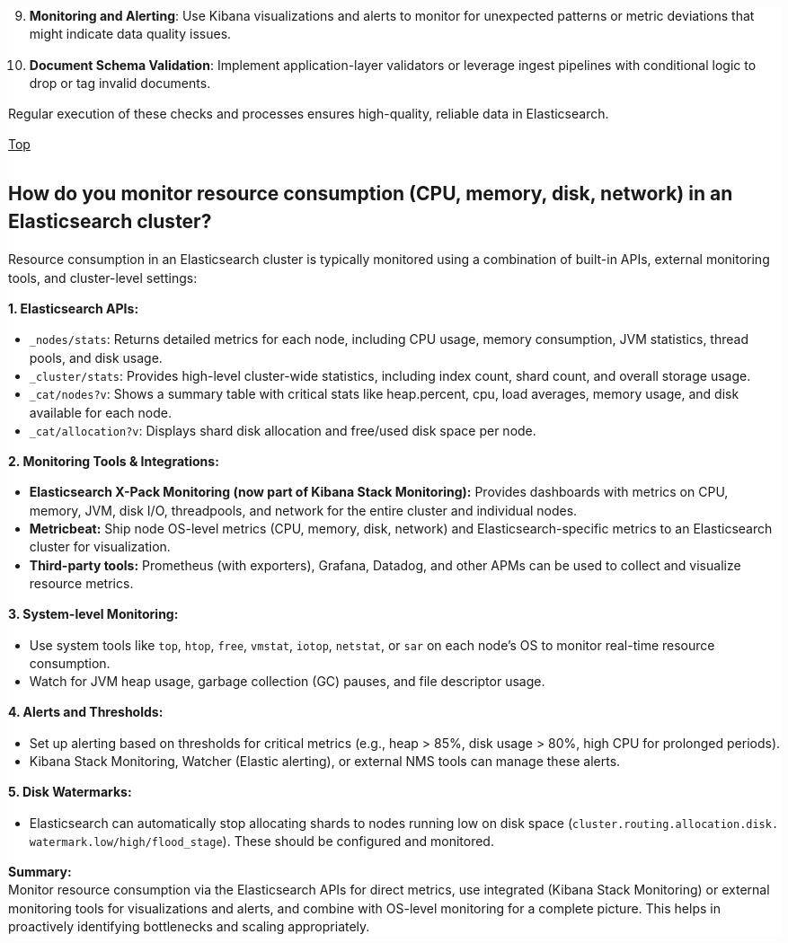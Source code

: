 9. **Monitoring and Alerting**: Use Kibana visualizations and alerts to monitor for unexpected patterns or metric deviations that might indicate data quality issues.

10. **Document Schema Validation**: Implement application-layer validators or leverage ingest pipelines with conditional logic to drop or tag invalid documents.

Regular execution of these checks and processes ensures high-quality, reliable data in Elasticsearch.

[Top](#top)

## How do you monitor resource consumption (CPU, memory, disk, network) in an Elasticsearch cluster?
Resource consumption in an Elasticsearch cluster is typically monitored using a combination of built-in APIs, external monitoring tools, and cluster-level settings:

**1. Elasticsearch APIs:**
- `_nodes/stats`: Returns detailed metrics for each node, including CPU usage, memory consumption, JVM statistics, thread pools, and disk usage.
- `_cluster/stats`: Provides high-level cluster-wide statistics, including index count, shard count, and overall storage usage.
- `_cat/nodes?v`: Shows a summary table with critical stats like heap.percent, cpu, load averages, memory usage, and disk available for each node.
- `_cat/allocation?v`: Displays shard disk allocation and free/used disk space per node.

**2. Monitoring Tools & Integrations:**
- **Elasticsearch X-Pack Monitoring (now part of Kibana Stack Monitoring):** Provides dashboards with metrics on CPU, memory, JVM, disk I/O, threadpools, and network for the entire cluster and individual nodes.
- **Metricbeat:** Ship node OS-level metrics (CPU, memory, disk, network) and Elasticsearch-specific metrics to an Elasticsearch cluster for visualization.
- **Third-party tools:** Prometheus (with exporters), Grafana, Datadog, and other APMs can be used to collect and visualize resource metrics.
  
**3. System-level Monitoring:**
- Use system tools like `top`, `htop`, `free`, `vmstat`, `iotop`, `netstat`, or `sar` on each node’s OS to monitor real-time resource consumption.
- Watch for JVM heap usage, garbage collection (GC) pauses, and file descriptor usage.

**4. Alerts and Thresholds:**
- Set up alerting based on thresholds for critical metrics (e.g., heap > 85%, disk usage > 80%, high CPU for prolonged periods).
- Kibana Stack Monitoring, Watcher (Elastic alerting), or external NMS tools can manage these alerts.

**5. Disk Watermarks:**
- Elasticsearch can automatically stop allocating shards to nodes running low on disk space (`cluster.routing.allocation.disk.watermark.low/high/flood_stage`). These should be configured and monitored.

**Summary:**  
Monitor resource consumption via the Elasticsearch APIs for direct metrics, use integrated (Kibana Stack Monitoring) or external monitoring tools for visualizations and alerts, and combine with OS-level monitoring for a complete picture. This helps in proactively identifying bottlenecks and scaling appropriately.
